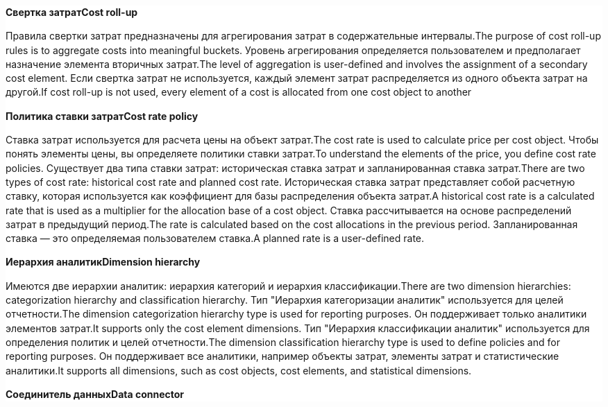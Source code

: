 <span data-ttu-id="9b26f-175">**Свертка затрат**</span><span class="sxs-lookup"><span data-stu-id="9b26f-175">**Cost roll-up**</span></span>

<span data-ttu-id="9b26f-176">Правила свертки затрат предназначены для агрегирования затрат в содержательные интервалы.</span><span class="sxs-lookup"><span data-stu-id="9b26f-176">The purpose of cost roll-up rules is to aggregate costs into meaningful buckets.</span></span> <span data-ttu-id="9b26f-177">Уровень агрегирования определяется пользователем и предполагает назначение элемента вторичных затрат.</span><span class="sxs-lookup"><span data-stu-id="9b26f-177">The level of aggregation is user-defined and involves the assignment of a secondary cost element.</span></span> <span data-ttu-id="9b26f-178">Если свертка затрат не используется, каждый элемент затрат распределяется из одного объекта затрат на другой.</span><span class="sxs-lookup"><span data-stu-id="9b26f-178">If cost roll-up is not used, every element of a cost is allocated from one cost object to another</span></span>

<span data-ttu-id="9b26f-179">**Политика ставки затрат**</span><span class="sxs-lookup"><span data-stu-id="9b26f-179">**Cost rate policy**</span></span>

<span data-ttu-id="9b26f-180">Ставка затрат используется для расчета цены на объект затрат.</span><span class="sxs-lookup"><span data-stu-id="9b26f-180">The cost rate is used to calculate price per cost object.</span></span> <span data-ttu-id="9b26f-181">Чтобы понять элементы цены, вы определяете политики ставки затрат.</span><span class="sxs-lookup"><span data-stu-id="9b26f-181">To understand the elements of the price, you define cost rate policies.</span></span> <span data-ttu-id="9b26f-182">Существует два типа ставки затрат: историческая ставка затрат и запланированная ставка затрат.</span><span class="sxs-lookup"><span data-stu-id="9b26f-182">There are two types of cost rate: historical cost rate and planned cost rate.</span></span> <span data-ttu-id="9b26f-183">Историческая ставка затрат представляет собой расчетную ставку, которая используется как коэффициент для базы распределения объекта затрат.</span><span class="sxs-lookup"><span data-stu-id="9b26f-183">A historical cost rate is a calculated rate that is used as a multiplier for the allocation base of a cost object.</span></span> <span data-ttu-id="9b26f-184">Ставка рассчитывается на основе распределений затрат в предыдущий период.</span><span class="sxs-lookup"><span data-stu-id="9b26f-184">The rate is calculated based on the cost allocations in the previous period.</span></span> <span data-ttu-id="9b26f-185">Запланированная ставка — это определяемая пользователем ставка.</span><span class="sxs-lookup"><span data-stu-id="9b26f-185">A planned rate is a user-defined rate.</span></span>

<span data-ttu-id="9b26f-186">**Иерархия аналитик**</span><span class="sxs-lookup"><span data-stu-id="9b26f-186">**Dimension hierarchy**</span></span>

<span data-ttu-id="9b26f-187">Имеются две иерархии аналитик: иерархия категорий и иерархия классификации.</span><span class="sxs-lookup"><span data-stu-id="9b26f-187">There are two dimension hierarchies: categorization hierarchy and classification hierarchy.</span></span> <span data-ttu-id="9b26f-188">Тип "Иерархия категоризации аналитик" используется для целей отчетности.</span><span class="sxs-lookup"><span data-stu-id="9b26f-188">The dimension categorization hierarchy type is used for reporting purposes.</span></span> <span data-ttu-id="9b26f-189">Он поддерживает только аналитики элементов затрат.</span><span class="sxs-lookup"><span data-stu-id="9b26f-189">It supports only the cost element dimensions.</span></span> <span data-ttu-id="9b26f-190">Тип "Иерархия классификации аналитик" используется для определения политик и целей отчетности.</span><span class="sxs-lookup"><span data-stu-id="9b26f-190">The dimension classification hierarchy type is used to define policies and for reporting purposes.</span></span> <span data-ttu-id="9b26f-191">Он поддерживает все аналитики, например объекты затрат, элементы затрат и статистические аналитики.</span><span class="sxs-lookup"><span data-stu-id="9b26f-191">It supports all dimensions, such as cost objects, cost elements, and statistical dimensions.</span></span> 

<span data-ttu-id="9b26f-192">**Соединитель данных**</span><span class="sxs-lookup"><span data-stu-id="9b26f-192">**Data connector**</span></span>
